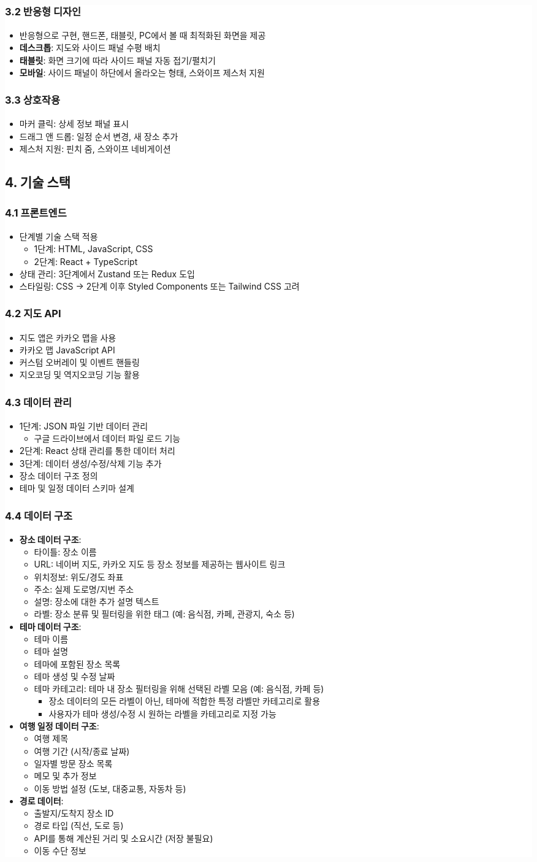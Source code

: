 ### 3.2 반응형 디자인
- 반응형으로 구현, 핸드폰, 태블릿, PC에서 볼 때 최적화된 화면을 제공
- **데스크톱**: 지도와 사이드 패널 수평 배치
- **태블릿**: 화면 크기에 따라 사이드 패널 자동 접기/펼치기
- **모바일**: 사이드 패널이 하단에서 올라오는 형태, 스와이프 제스처 지원

### 3.3 상호작용
- 마커 클릭: 상세 정보 패널 표시
- 드래그 앤 드롭: 일정 순서 변경, 새 장소 추가
- 제스처 지원: 핀치 줌, 스와이프 네비게이션

## 4. 기술 스택

### 4.1 프론트엔드
- 단계별 기술 스택 적용
  - 1단계: HTML, JavaScript, CSS 
  - 2단계: React + TypeScript
- 상태 관리: 3단계에서 Zustand 또는 Redux 도입
- 스타일링: CSS → 2단계 이후 Styled Components 또는 Tailwind CSS 고려

### 4.2 지도 API
- 지도 앱은 카카오 맵을 사용
- 카카오 맵 JavaScript API
- 커스텀 오버레이 및 이벤트 핸들링
- 지오코딩 및 역지오코딩 기능 활용

### 4.3 데이터 관리
- 1단계: JSON 파일 기반 데이터 관리
  - 구글 드라이브에서 데이터 파일 로드 기능
- 2단계: React 상태 관리를 통한 데이터 처리
- 3단계: 데이터 생성/수정/삭제 기능 추가
- 장소 데이터 구조 정의
- 테마 및 일정 데이터 스키마 설계

### 4.4 데이터 구조
- **장소 데이터 구조**:
  - 타이틀: 장소 이름
  - URL: 네이버 지도, 카카오 지도 등 장소 정보를 제공하는 웹사이트 링크
  - 위치정보: 위도/경도 좌표
  - 주소: 실제 도로명/지번 주소
  - 설명: 장소에 대한 추가 설명 텍스트
  - 라벨: 장소 분류 및 필터링을 위한 태그 (예: 음식점, 카페, 관광지, 숙소 등)
- **테마 데이터 구조**:
  - 테마 이름
  - 테마 설명
  - 테마에 포함된 장소 목록
  - 테마 생성 및 수정 날짜
  - 테마 카테고리: 테마 내 장소 필터링을 위해 선택된 라벨 모음 (예: 음식점, 카페 등)
    - 장소 데이터의 모든 라벨이 아닌, 테마에 적합한 특정 라벨만 카테고리로 활용
    - 사용자가 테마 생성/수정 시 원하는 라벨을 카테고리로 지정 가능
- **여행 일정 데이터 구조**:
  - 여행 제목
  - 여행 기간 (시작/종료 날짜)
  - 일자별 방문 장소 목록
  - 메모 및 추가 정보
  - 이동 방법 설정 (도보, 대중교통, 자동차 등)
- **경로 데이터**:
  - 출발지/도착지 장소 ID
  - 경로 타입 (직선, 도로 등)
  - API를 통해 계산된 거리 및 소요시간 (저장 불필요)
  - 이동 수단 정보